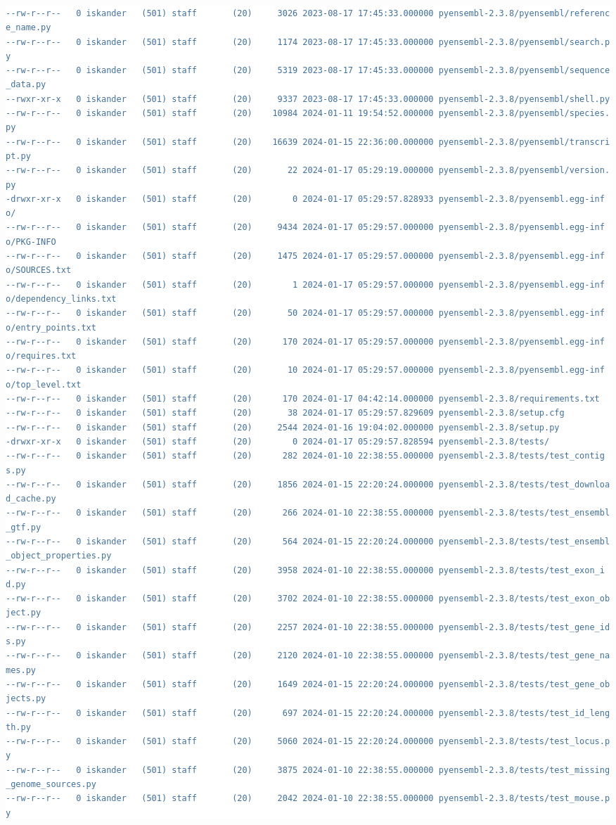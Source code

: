```diff
--rw-r--r--   0 iskander   (501) staff       (20)     3026 2023-08-17 17:45:33.000000 pyensembl-2.3.8/pyensembl/reference_name.py
--rw-r--r--   0 iskander   (501) staff       (20)     1174 2023-08-17 17:45:33.000000 pyensembl-2.3.8/pyensembl/search.py
--rw-r--r--   0 iskander   (501) staff       (20)     5319 2023-08-17 17:45:33.000000 pyensembl-2.3.8/pyensembl/sequence_data.py
--rwxr-xr-x   0 iskander   (501) staff       (20)     9337 2023-08-17 17:45:33.000000 pyensembl-2.3.8/pyensembl/shell.py
--rw-r--r--   0 iskander   (501) staff       (20)    10984 2024-01-11 19:54:52.000000 pyensembl-2.3.8/pyensembl/species.py
--rw-r--r--   0 iskander   (501) staff       (20)    16639 2024-01-15 22:36:00.000000 pyensembl-2.3.8/pyensembl/transcript.py
--rw-r--r--   0 iskander   (501) staff       (20)       22 2024-01-17 05:29:19.000000 pyensembl-2.3.8/pyensembl/version.py
-drwxr-xr-x   0 iskander   (501) staff       (20)        0 2024-01-17 05:29:57.828933 pyensembl-2.3.8/pyensembl.egg-info/
--rw-r--r--   0 iskander   (501) staff       (20)     9434 2024-01-17 05:29:57.000000 pyensembl-2.3.8/pyensembl.egg-info/PKG-INFO
--rw-r--r--   0 iskander   (501) staff       (20)     1475 2024-01-17 05:29:57.000000 pyensembl-2.3.8/pyensembl.egg-info/SOURCES.txt
--rw-r--r--   0 iskander   (501) staff       (20)        1 2024-01-17 05:29:57.000000 pyensembl-2.3.8/pyensembl.egg-info/dependency_links.txt
--rw-r--r--   0 iskander   (501) staff       (20)       50 2024-01-17 05:29:57.000000 pyensembl-2.3.8/pyensembl.egg-info/entry_points.txt
--rw-r--r--   0 iskander   (501) staff       (20)      170 2024-01-17 05:29:57.000000 pyensembl-2.3.8/pyensembl.egg-info/requires.txt
--rw-r--r--   0 iskander   (501) staff       (20)       10 2024-01-17 05:29:57.000000 pyensembl-2.3.8/pyensembl.egg-info/top_level.txt
--rw-r--r--   0 iskander   (501) staff       (20)      170 2024-01-17 04:42:14.000000 pyensembl-2.3.8/requirements.txt
--rw-r--r--   0 iskander   (501) staff       (20)       38 2024-01-17 05:29:57.829609 pyensembl-2.3.8/setup.cfg
--rw-r--r--   0 iskander   (501) staff       (20)     2544 2024-01-16 19:04:02.000000 pyensembl-2.3.8/setup.py
-drwxr-xr-x   0 iskander   (501) staff       (20)        0 2024-01-17 05:29:57.828594 pyensembl-2.3.8/tests/
--rw-r--r--   0 iskander   (501) staff       (20)      282 2024-01-10 22:38:55.000000 pyensembl-2.3.8/tests/test_contigs.py
--rw-r--r--   0 iskander   (501) staff       (20)     1856 2024-01-15 22:20:24.000000 pyensembl-2.3.8/tests/test_download_cache.py
--rw-r--r--   0 iskander   (501) staff       (20)      266 2024-01-10 22:38:55.000000 pyensembl-2.3.8/tests/test_ensembl_gtf.py
--rw-r--r--   0 iskander   (501) staff       (20)      564 2024-01-15 22:20:24.000000 pyensembl-2.3.8/tests/test_ensembl_object_properties.py
--rw-r--r--   0 iskander   (501) staff       (20)     3958 2024-01-10 22:38:55.000000 pyensembl-2.3.8/tests/test_exon_id.py
--rw-r--r--   0 iskander   (501) staff       (20)     3702 2024-01-10 22:38:55.000000 pyensembl-2.3.8/tests/test_exon_object.py
--rw-r--r--   0 iskander   (501) staff       (20)     2257 2024-01-10 22:38:55.000000 pyensembl-2.3.8/tests/test_gene_ids.py
--rw-r--r--   0 iskander   (501) staff       (20)     2120 2024-01-10 22:38:55.000000 pyensembl-2.3.8/tests/test_gene_names.py
--rw-r--r--   0 iskander   (501) staff       (20)     1649 2024-01-15 22:20:24.000000 pyensembl-2.3.8/tests/test_gene_objects.py
--rw-r--r--   0 iskander   (501) staff       (20)      697 2024-01-15 22:20:24.000000 pyensembl-2.3.8/tests/test_id_length.py
--rw-r--r--   0 iskander   (501) staff       (20)     5060 2024-01-15 22:20:24.000000 pyensembl-2.3.8/tests/test_locus.py
--rw-r--r--   0 iskander   (501) staff       (20)     3875 2024-01-10 22:38:55.000000 pyensembl-2.3.8/tests/test_missing_genome_sources.py
--rw-r--r--   0 iskander   (501) staff       (20)     2042 2024-01-10 22:38:55.000000 pyensembl-2.3.8/tests/test_mouse.py
```